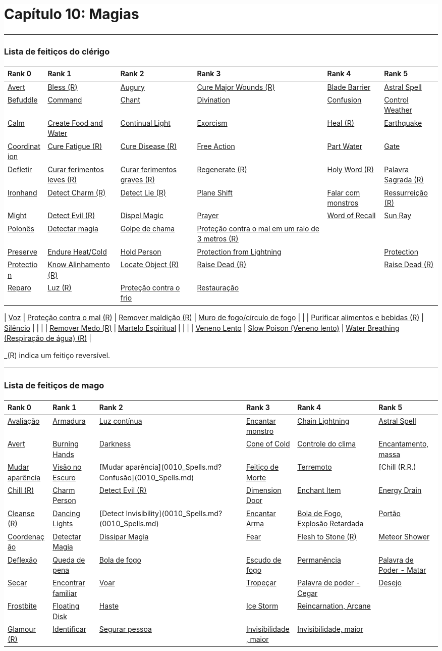 # Capítulo 10: Magias

---
### Lista de feitiços do clérigo

| Rank 0 | Rank 1 | Rank 2 | Rank 3 | Rank 4 | Rank 5 |
| :-- | :-- | :-- | :-- | :-- | :-- |
| [Avert](0010_Spells.md) | [Bless \(R\)](0010_Spells.md) | [Augury](0010_Spells.md) | [Cure Major Wounds \(R\)](0010_Spells.md) | [Blade Barrier](0010_Spells.md) | [Astral Spell](0010_Spells.md) | [Astral Spell](0010_Spells.md)
[Befuddle](0010_Spells.md) | [Command](0010_Spells.md) | [Chant](0010_Spells.md) | [Divination](0010_Spells.md) | [Confusion](0010_Spells.md) | [Control Weather](0010_Spells.md) | [Controle do clima](0010_Spells.md) |
| [Calm](0010_Spells.md) | [Create Food and Water](0010_Spells.md) | [Continual Light](0010_Spells.md) | [Exorcism](0010_Spells.md) | [Heal \(R\)](0010_Spells.md) | [Earthquake](0010_Spells.md) |
| [Coordination](0010_Spells.md) | [Cure Fatigue \(R\)](0010_Spells.md) | [Cure Disease \(R\)](0010_Spells.md) | [Free Action](0010_Spells.md) | [Part Water](0010_Spells.md) | [Gate](0010_Spells.md) | [Deflect](0010_Spells.md)
| [Defletir](0010_Spells.md) | [Curar ferimentos leves \(R\)](0010_Spells.md) | [Curar ferimentos graves \(R\)](0010_Spells.md) | [Regenerate \(R\)](0010_Spells.md) | [Holy Word \(R\)](0010_Spells.md) | [Palavra Sagrada \(R\)](0010_Spells.md) | [Ironhand](0010_Spells.md)
| [Ironhand](0010_Spells.md) | [Detect Charm \(R\)](0010_Spells.md) | [Detect Lie \(R\)](0010_Spells.md) | [Plane Shift](0010_Spells.md) | [Falar com monstros](0010_Spells.md) | [Ressurreição \(R\)](0010_Spells.md) |
| [Might](0010_Spells.md) | [Detect Evil \(R\)](0010_Spells.md) | [Dispel Magic](0010_Spells.md) | [Prayer](0010_Spells.md) | [Word of Recall](0010_Spells.md) | [Sun Ray](0010_Spells.md) | [Raio de Sol](0010_Spells.md)
| [Polonês](0010_Spells.md) | [Detectar magia](0010_Spells.md) | [Golpe de chama](0010_Spells.md) | [Proteção contra o mal em um raio de 3 metros \(R\)](0010_Spells.md) | | | [Proteção contra o mal em um raio de 3 metros \(R\)](0010_Spells.md)
| [Preserve](0010_Spells.md) | [Endure Heat/Cold](0010_Spells.md) | [Hold Person](0010_Spells.md) | [Protection from Lightning](0010_Spells.md) | | [Protection](0010_Spells.md)
[Protection](0010_Spells.md) | [Know Alinhamento \(R\)](0010_Spells.md) | [Locate Object \(R\)](0010_Spells.md) | [Raise Dead \(R\)](0010_Spells.md) | | [Raise Dead \(R\)](0010_Spells.md)
| [Reparo](0010_Spells.md) | [Luz \(R\)](0010_Spells.md) | [Proteção contra o frio](0010_Spells.md) | [Restauração](0010_Spells.md) |

| [Voz](0010_Spells.md) | [Proteção contra o mal \(R\)](0010_Spells.md) | [Remover maldição \(R\)](0010_Spells.md) | [Muro de fogo/círculo de fogo](0010_Spells.md) |
| | [Purificar alimentos e bebidas \(R\)](0010_Spells.md) | [Silêncio](0010_Spells.md) | |
| | [Remover Medo \(R\)](0010_Spells.md) | [Martelo Espiritual](0010_Spells.md) | | | | [Veneno Lento](0010_Spells.md)
| [Slow Poison (Veneno lento)](0010_Spells.md) | [Water Breathing (Respiração de água) \(R\)](0010_Spells.md) |

_\(R\) indica um feitiço reversível.

---

### Lista de feitiços de mago

| Rank 0 | Rank 1 | Rank 2 | Rank 3 | Rank 4 | Rank 5 |
| :-- | :-- | :-- | :-- | :-- | :-- |
| [Avaliação](0010_Spells.md) | [Armadura](0010_Spells.md) | [Luz contínua](0010_Spells.md) | [Encantar monstro](0010_Spells.md) | [Chain Lightning](0010_Spells.md) | [Astral Spell](0010_Spells.md) | [Feitiço Astral](0010_Spells.md)
| [Avert](0010_Spells.md) | [Burning Hands](0010_Spells.md) | [Darkness](0010_Spells.md) | [Cone of Cold](0010_Spells.md) | [Controle do clima](0010_Spells.md) | [Encantamento, massa](0010_Spells.md) |
| [Mudar aparência](0010_Spells.md) | [Visão no Escuro](0010_Spells.md) | [Mudar aparência](0010_Spells.md?Confusão](0010_Spells.md) | [Feitiço de Morte](0010_Spells.md) | [Terremoto](0010_Spells.md) | [Chill \(R.R.)
| [Chill \(R\)](0010_Spells.md) | [Charm Person](0010_Spells.md) | [Detect Evil \(R\)](0010_Spells.md) | [Dimension Door](0010_Spells.md) | [Enchant Item](0010_Spells.md) | [Energy Drain](0010_Spells.md) | [Limpar \(R\)](0010_Spells.md)
| [Cleanse \(R\)](0010_Spells.md) | [Dancing Lights](0010_Spells.md) | [Detect Invisibility](0010_Spells.md?(0010_Spells.md) | [Encantar Arma](0010_Spells.md) | [Bola de Fogo, Explosão Retardada](0010_Spells.md) | [Portão](0010_Spells.md) | [Coordenação](0010_Spells.md)
| [Coordenação](0010_Spells.md) | [Detectar Magia](0010_Spells.md) | [Dissipar Magia](0010_Spells.md) | [Fear](0010_Spells.md) | [Flesh to Stone \(R\)](0010_Spells.md) | [Meteor Shower](0010_Spells.md) | [Chuva de Meteoros](0010_Spells.md) | [Flesh to Stone \(R\)](0010_Spells.md)
| [Deflexão](0010_Spells.md) | [Queda de pena](0010_Spells.md) | [Bola de fogo](0010_Spells.md) | [Escudo de fogo](0010_Spells.md) | [Permanência](0010_Spells.md) | [Palavra de Poder - Matar](0010_Spells.md) |
| [Secar](0010_Spells.md) | [Encontrar familiar](0010_Spells.md) | [Voar](0010_Spells.md) | [Tropeçar](0010_Spells.md) | [Palavra de poder - Cegar](0010_Spells.md) | [Desejo](0010_Spells.md) | [Palavra de poder - Cegar](0010_Spells.md)
[Frostbite](0010_Spells.md) | [Floating Disk](0010_Spells.md) | [Haste](0010_Spells.md) | [Ice Storm](0010_Spells.md) | [Reincarnation, Arcane](0010_Spells.md) | | [Reincarnation, Arcane](0010_Spells.md)
| [Glamour \(R\)](0010_Spells.md) | [Identificar](0010_Spells.md) | [Segurar pessoa](0010_Spells.md) | [Invisibilidade, maior](0010_Spells.md) | [Invisibilidade, maior](0010_Spells.md)